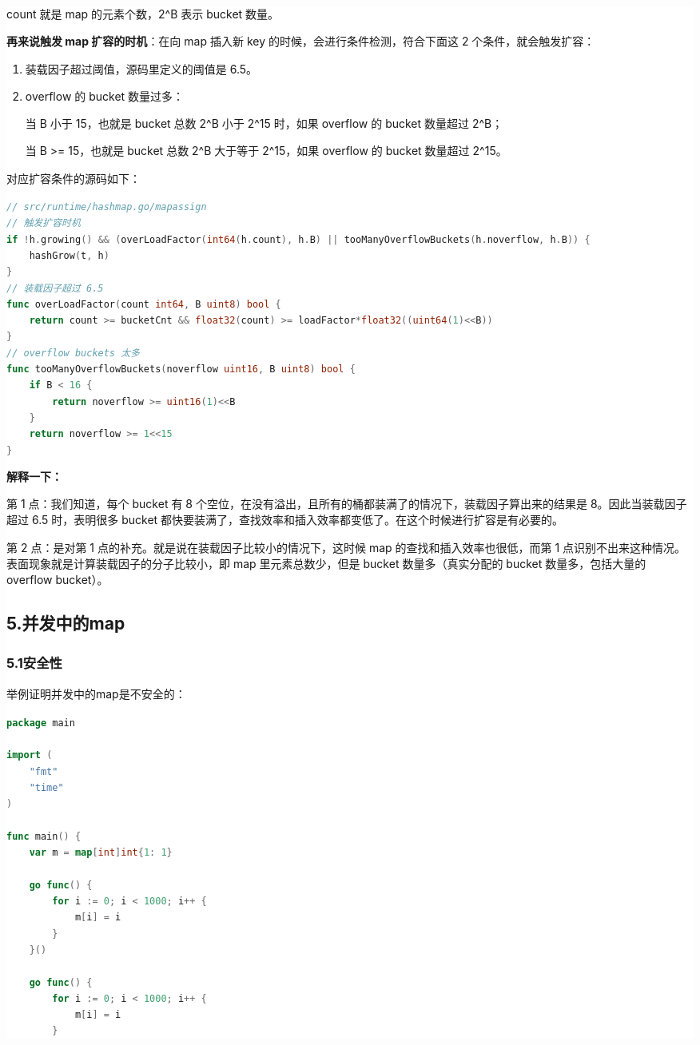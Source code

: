 count 就是 map 的元素个数，2^B 表示 bucket 数量。

**再来说触发 map 扩容的时机**：在向 map 插入新 key 的时候，会进行条件检测，符合下面这 2 个条件，就会触发扩容：

1. 装载因子超过阈值，源码里定义的阈值是 6.5。

2. overflow 的 bucket 数量过多：

   当 B 小于 15，也就是 bucket 总数 2^B 小于 2^15 时，如果 overflow 的 bucket 数量超过 2^B；

   当 B >= 15，也就是 bucket 总数 2^B 大于等于 2^15，如果 overflow 的 bucket 数量超过 2^15。

对应扩容条件的源码如下：

```go
// src/runtime/hashmap.go/mapassign
// 触发扩容时机
if !h.growing() && (overLoadFactor(int64(h.count), h.B) || tooManyOverflowBuckets(h.noverflow, h.B)) {        
    hashGrow(t, h)   
}
// 装载因子超过 6.5
func overLoadFactor(count int64, B uint8) bool {    
    return count >= bucketCnt && float32(count) >= loadFactor*float32((uint64(1)<<B))
}
// overflow buckets 太多
func tooManyOverflowBuckets(noverflow uint16, B uint8) bool {    
    if B < 16 {        
        return noverflow >= uint16(1)<<B   
    }    
    return noverflow >= 1<<15
}
```

**解释一下：**

第 1 点：我们知道，每个 bucket 有 8 个空位，在没有溢出，且所有的桶都装满了的情况下，装载因子算出来的结果是 8。因此当装载因子超过 6.5 时，表明很多 bucket 都快要装满了，查找效率和插入效率都变低了。在这个时候进行扩容是有必要的。

第 2 点：是对第 1 点的补充。就是说在装载因子比较小的情况下，这时候 map 的查找和插入效率也很低，而第 1 点识别不出来这种情况。表面现象就是计算装载因子的分子比较小，即 map 里元素总数少，但是 bucket 数量多（真实分配的 bucket 数量多，包括大量的 overflow bucket）。

## 5.并发中的map

### 5.1安全性

举例证明并发中的map是不安全的：

```go
package main

import (
	"fmt"
	"time"
)

func main() {
	var m = map[int]int{1: 1}

	go func() {
		for i := 0; i < 1000; i++ {
			m[i] = i
		}
	}()

	go func() {
		for i := 0; i < 1000; i++ {
			m[i] = i
		}
```